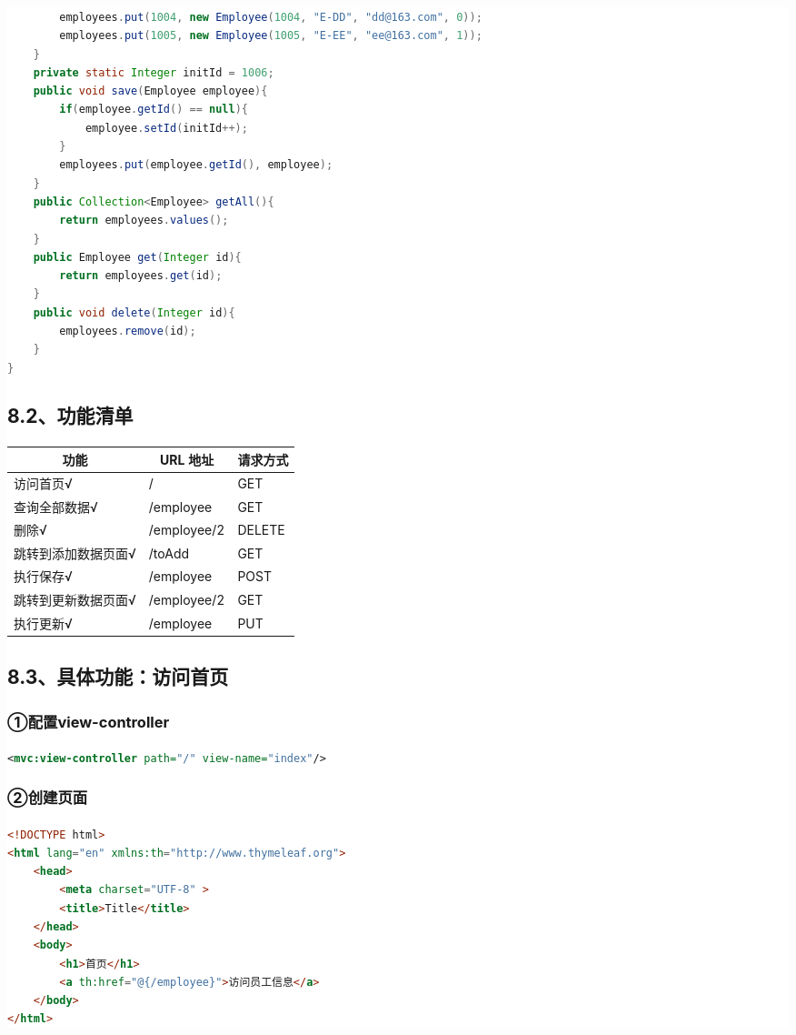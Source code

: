```java
        employees.put(1004, new Employee(1004, "E-DD", "dd@163.com", 0));
        employees.put(1005, new Employee(1005, "E-EE", "ee@163.com", 1));
    }
    private static Integer initId = 1006;
    public void save(Employee employee){
        if(employee.getId() == null){
            employee.setId(initId++);
        }
        employees.put(employee.getId(), employee);
    }
    public Collection<Employee> getAll(){
        return employees.values();
    }
    public Employee get(Integer id){
        return employees.get(id);
    }
    public void delete(Integer id){
        employees.remove(id);
    }
}
```

## 8.2、功能清单

| **功能**            | **URL** **地址** | **请求方式** |
| ------------------- | ---------------- | ------------ |
| 访问首页√           | /                | GET          |
| 查询全部数据√       | /employee        | GET          |
| 删除√               | /employee/2      | DELETE       |
| 跳转到添加数据页面√ | /toAdd           | GET          |
| 执行保存√           | /employee        | POST         |
| 跳转到更新数据页面√ | /employee/2      | GET          |
| 执行更新√           | /employee        | PUT          |

## 8.3、具体功能：访问首页

### ①配置view-controller

```xml
<mvc:view-controller path="/" view-name="index"/>
```

### ②创建页面

```html
<!DOCTYPE html>
<html lang="en" xmlns:th="http://www.thymeleaf.org">
    <head>
        <meta charset="UTF-8" >
        <title>Title</title>
    </head>
    <body>
        <h1>首页</h1>
        <a th:href="@{/employee}">访问员工信息</a>
    </body>
</html>
```
